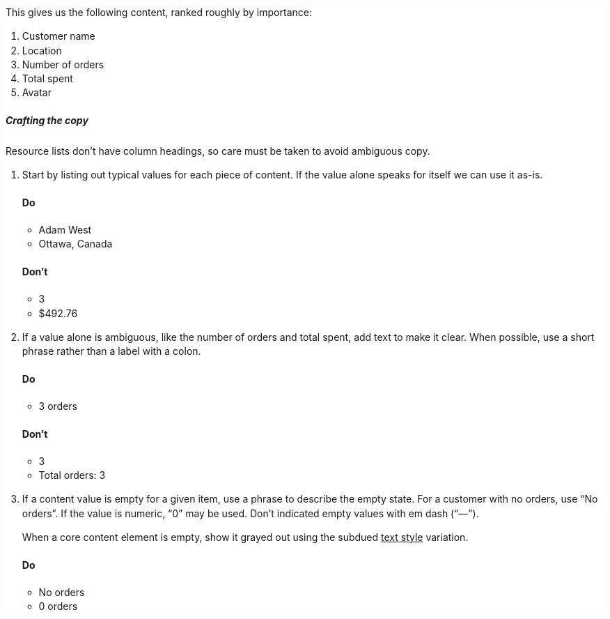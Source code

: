 This gives us the following content, ranked roughly by importance:

1.  Customer name
1.  Location
1.  Number of orders
1.  Total spent
1.  Avatar

##### Crafting the copy

Resource lists don’t have column headings, so care must be taken to avoid ambiguous copy.

1.  Start by listing out typical values for each piece of content. If the value alone speaks for itself we can use it as-is.

    <!-- usagelist -->

    #### Do

    - Adam West
    - Ottawa, Canada

    #### Don’t

    - 3
    - \$492.76

    <!-- end -->

2.  If a value alone is ambiguous, like the number of orders and total spent, add text to make it clear. When possible, use a short phrase rather than a label with a colon.

    <!-- usagelist -->

    #### Do

    - 3 orders

    #### Don’t

    - 3
    - Total orders: 3

    <!-- end -->

3.  If a content value is empty for a given item, use a phrase to describe the empty state. For a customer with no orders, use “No orders”. If the value is numeric, “0” may be used. Don’t indicated empty values with em dash (“—”).

    When a core content element is empty, show it grayed out using the subdued [text style](/components/titles-and-text/text-style) variation.

    <!-- usagelist -->

    #### Do

    - No orders
    - 0 orders
